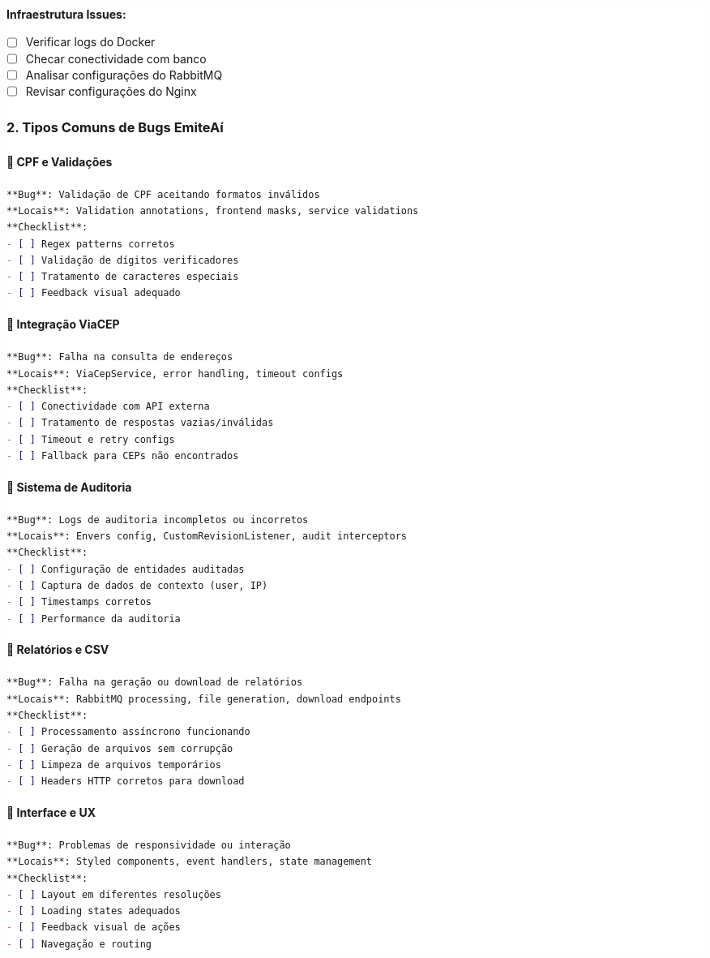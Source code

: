 **Infraestrutura Issues:**
- [ ] Verificar logs do Docker
- [ ] Checar conectividade com banco
- [ ] Analisar configurações do RabbitMQ
- [ ] Revisar configurações do Nginx

### 2. Tipos Comuns de Bugs EmiteAí

#### 🔴 CPF e Validações
```markdown
**Bug**: Validação de CPF aceitando formatos inválidos
**Locais**: Validation annotations, frontend masks, service validations
**Checklist**:
- [ ] Regex patterns corretos
- [ ] Validação de dígitos verificadores
- [ ] Tratamento de caracteres especiais
- [ ] Feedback visual adequado
```

#### 🔴 Integração ViaCEP
```markdown
**Bug**: Falha na consulta de endereços
**Locais**: ViaCepService, error handling, timeout configs
**Checklist**:
- [ ] Conectividade com API externa
- [ ] Tratamento de respostas vazias/inválidas
- [ ] Timeout e retry configs
- [ ] Fallback para CEPs não encontrados
```

#### 🔴 Sistema de Auditoria
```markdown
**Bug**: Logs de auditoria incompletos ou incorretos
**Locais**: Envers config, CustomRevisionListener, audit interceptors
**Checklist**:
- [ ] Configuração de entidades auditadas
- [ ] Captura de dados de contexto (user, IP)
- [ ] Timestamps corretos
- [ ] Performance da auditoria
```

#### 🔴 Relatórios e CSV
```markdown
**Bug**: Falha na geração ou download de relatórios
**Locais**: RabbitMQ processing, file generation, download endpoints
**Checklist**:
- [ ] Processamento assíncrono funcionando
- [ ] Geração de arquivos sem corrupção
- [ ] Limpeza de arquivos temporários
- [ ] Headers HTTP corretos para download
```

#### 🔴 Interface e UX
```markdown
**Bug**: Problemas de responsividade ou interação
**Locais**: Styled components, event handlers, state management
**Checklist**:
- [ ] Layout em diferentes resoluções
- [ ] Loading states adequados
- [ ] Feedback visual de ações
- [ ] Navegação e routing
```

